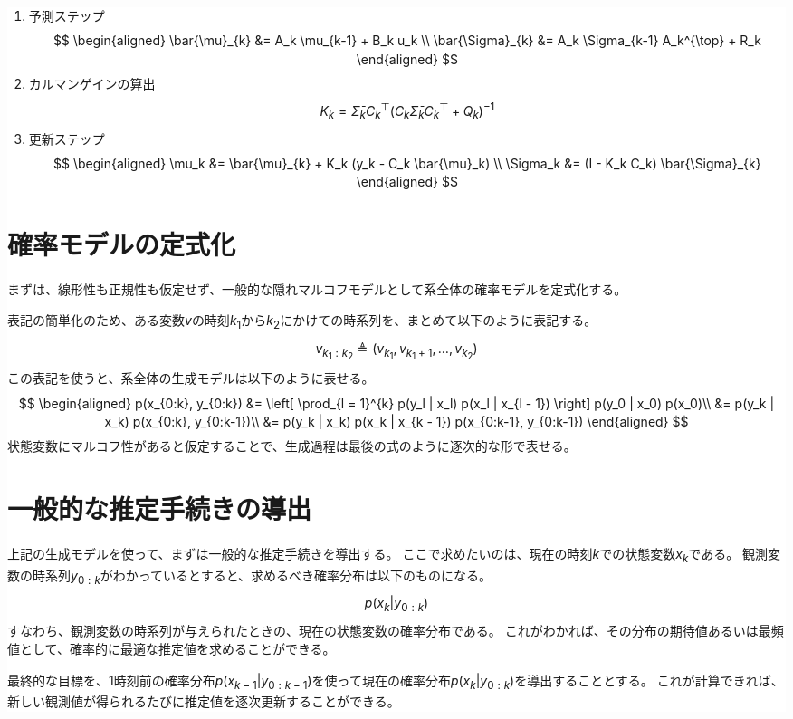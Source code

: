 1. 予測ステップ
$$
\begin{aligned}
\bar{\mu}_{k} &= A_k \mu_{k-1} + B_k u_k \\
\bar{\Sigma}_{k} &= A_k \Sigma_{k-1} A_k^{\top} + R_k
\end{aligned}
$$
2. カルマンゲインの算出
$$
K_k = \bar{\Sigma}_k C_k^{\top} (C_k \bar{\Sigma}_k C_k^{\top} + Q_k)^{-1}
$$
3. 更新ステップ
$$
\begin{aligned}
\mu_k &= \bar{\mu}_{k} + K_k (y_k - C_k \bar{\mu}_k) \\
\Sigma_k &= (I - K_k C_k) \bar{\Sigma}_{k}
\end{aligned}
$$

# 確率モデルの定式化

まずは、線形性も正規性も仮定せず、一般的な隠れマルコフモデルとして系全体の確率モデルを定式化する。

表記の簡単化のため、ある変数$v$の時刻$k_1$から$k_2$にかけての時系列を、まとめて以下のように表記する。
$$
v_{k_1:k_2} \triangleq (v_{k_1}, v_{k_1 + 1}, \ldots, v_{k_2})
$$
この表記を使うと、系全体の生成モデルは以下のように表せる。
$$
\begin{aligned}
p(x_{0:k}, y_{0:k})
&= \left[ \prod_{l = 1}^{k} p(y_l | x_l) p(x_l | x_{l - 1}) \right] p(y_0 | x_0) p(x_0)\\
&= p(y_k | x_k) p(x_{0:k}, y_{0:k-1})\\
&= p(y_k | x_k) p(x_k | x_{k - 1}) p(x_{0:k-1}, y_{0:k-1})
\end{aligned}
$$
状態変数にマルコフ性があると仮定することで、生成過程は最後の式のように逐次的な形で表せる。

# 一般的な推定手続きの導出

上記の生成モデルを使って、まずは一般的な推定手続きを導出する。
ここで求めたいのは、現在の時刻$k$での状態変数$x_k$である。
観測変数の時系列$y_{0:k}$がわかっているとすると、求めるべき確率分布は以下のものになる。
$$
p(x_k | y_{0:k})
$$
すなわち、観測変数の時系列が与えられたときの、現在の状態変数の確率分布である。
これがわかれば、その分布の期待値あるいは最頻値として、確率的に最適な推定値を求めることができる。

最終的な目標を、1時刻前の確率分布$p(x_{k-1}| y_{0:k-1})$を使って現在の確率分布$p(x_k| y_{0:k})$を導出することとする。
これが計算できれば、新しい観測値が得られるたびに推定値を逐次更新することができる。
